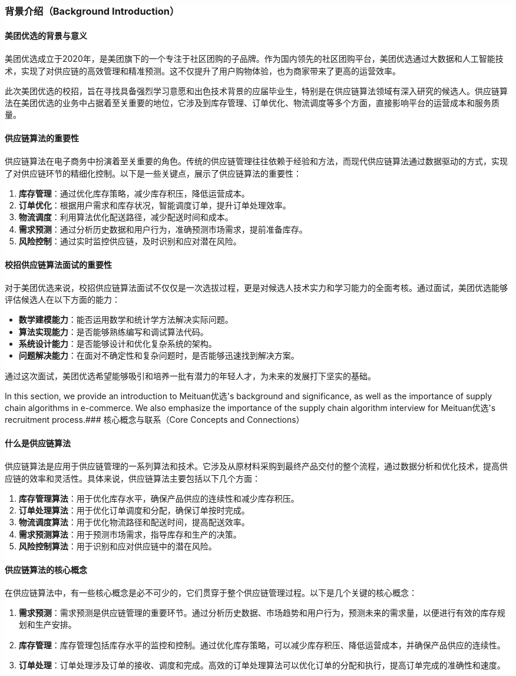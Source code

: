                  

### 背景介绍（Background Introduction）

#### 美团优选的背景与意义

美团优选成立于2020年，是美团旗下的一个专注于社区团购的子品牌。作为国内领先的社区团购平台，美团优选通过大数据和人工智能技术，实现了对供应链的高效管理和精准预测。这不仅提升了用户购物体验，也为商家带来了更高的运营效率。

此次美团优选的校招，旨在寻找具备强烈学习意愿和出色技术背景的应届毕业生，特别是在供应链算法领域有深入研究的候选人。供应链算法在美团优选的业务中占据着至关重要的地位，它涉及到库存管理、订单优化、物流调度等多个方面，直接影响平台的运营成本和服务质量。

#### 供应链算法的重要性

供应链算法在电子商务中扮演着至关重要的角色。传统的供应链管理往往依赖于经验和方法，而现代供应链算法通过数据驱动的方式，实现了对供应链环节的精细化控制。以下是一些关键点，展示了供应链算法的重要性：

1. **库存管理**：通过优化库存策略，减少库存积压，降低运营成本。
2. **订单优化**：根据用户需求和库存状况，智能调度订单，提升订单处理效率。
3. **物流调度**：利用算法优化配送路径，减少配送时间和成本。
4. **需求预测**：通过分析历史数据和用户行为，准确预测市场需求，提前准备库存。
5. **风险控制**：通过实时监控供应链，及时识别和应对潜在风险。

#### 校招供应链算法面试的重要性

对于美团优选来说，校招供应链算法面试不仅仅是一次选拔过程，更是对候选人技术实力和学习能力的全面考核。通过面试，美团优选能够评估候选人在以下方面的能力：

- **数学建模能力**：能否运用数学和统计学方法解决实际问题。
- **算法实现能力**：是否能够熟练编写和调试算法代码。
- **系统设计能力**：是否能够设计和优化复杂系统的架构。
- **问题解决能力**：在面对不确定性和复杂问题时，是否能够迅速找到解决方案。

通过这次面试，美团优选希望能够吸引和培养一批有潜力的年轻人才，为未来的发展打下坚实的基础。

In this section, we provide an introduction to Meituan优选's background and significance, as well as the importance of supply chain algorithms in e-commerce. We also emphasize the importance of the supply chain algorithm interview for Meituan优选's recruitment process.### 核心概念与联系（Core Concepts and Connections）

#### 什么是供应链算法

供应链算法是应用于供应链管理的一系列算法和技术。它涉及从原材料采购到最终产品交付的整个流程，通过数据分析和优化技术，提高供应链的效率和灵活性。具体来说，供应链算法主要包括以下几个方面：

1. **库存管理算法**：用于优化库存水平，确保产品供应的连续性和减少库存积压。
2. **订单处理算法**：用于优化订单调度和分配，确保订单按时完成。
3. **物流调度算法**：用于优化物流路径和配送时间，提高配送效率。
4. **需求预测算法**：用于预测市场需求，指导库存和生产的决策。
5. **风险控制算法**：用于识别和应对供应链中的潜在风险。

#### 供应链算法的核心概念

在供应链算法中，有一些核心概念是必不可少的，它们贯穿于整个供应链管理过程。以下是几个关键的核心概念：

1. **需求预测**：需求预测是供应链管理的重要环节。通过分析历史数据、市场趋势和用户行为，预测未来的需求量，以便进行有效的库存规划和生产安排。

2. **库存管理**：库存管理包括库存水平的监控和控制。通过优化库存策略，可以减少库存积压、降低运营成本，并确保产品供应的连续性。

3. **订单处理**：订单处理涉及订单的接收、调度和完成。高效的订单处理算法可以优化订单的分配和执行，提高订单完成的准确性和速度。
